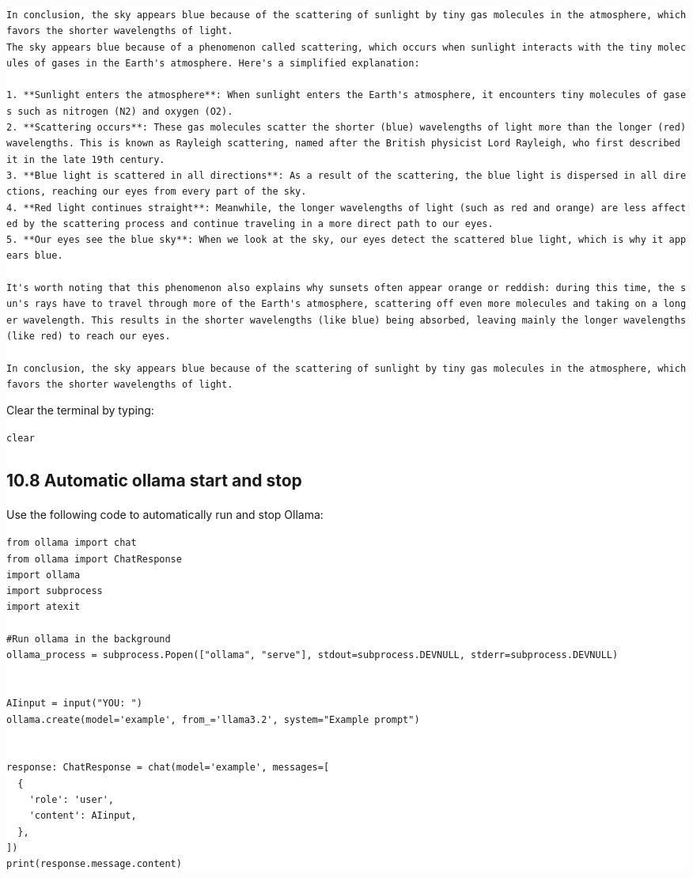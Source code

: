     In conclusion, the sky appears blue because of the scattering of sunlight by tiny gas molecules in the atmosphere, which favors the shorter wavelengths of light.
    The sky appears blue because of a phenomenon called scattering, which occurs when sunlight interacts with the tiny molecules of gases in the Earth's atmosphere. Here's a simplified explanation:
    
    1. **Sunlight enters the atmosphere**: When sunlight enters the Earth's atmosphere, it encounters tiny molecules of gases such as nitrogen (N2) and oxygen (O2).
    2. **Scattering occurs**: These gas molecules scatter the shorter (blue) wavelengths of light more than the longer (red) wavelengths. This is known as Rayleigh scattering, named after the British physicist Lord Rayleigh, who first described it in the late 19th century.
    3. **Blue light is scattered in all directions**: As a result of the scattering, the blue light is dispersed in all directions, reaching our eyes from every part of the sky.
    4. **Red light continues straight**: Meanwhile, the longer wavelengths of light (such as red and orange) are less affected by the scattering process and continue traveling in a more direct path to our eyes.
    5. **Our eyes see the blue sky**: When we look at the sky, our eyes detect the scattered blue light, which is why it appears blue.
    
    It's worth noting that this phenomenon also explains why sunsets often appear orange or reddish: during this time, the sun's rays have to travel through more of the Earth's atmosphere, scattering off even more molecules and taking on a longer wavelength. This results in the shorter wavelengths (like blue) being absorbed, leaving mainly the longer wavelengths (like red) to reach our eyes.
    
    In conclusion, the sky appears blue because of the scattering of sunlight by tiny gas molecules in the atmosphere, which favors the shorter wavelengths of light.

Clear the terminal by typing:

	clear

## 10.8 Automatic ollama start and stop
Use the following code to automatically run and stop Ollama:

    from ollama import chat
    from ollama import ChatResponse
    import ollama
    import subprocess
    import atexit
    
    #Run ollama in the background
    ollama_process = subprocess.Popen(["ollama", "serve"], stdout=subprocess.DEVNULL, stderr=subprocess.DEVNULL)
    
    
    AIinput = input("YOU: ")
    ollama.create(model='example', from_='llama3.2', system="Example prompt")
    
    
    response: ChatResponse = chat(model='example', messages=[
      {
        'role': 'user',
        'content': AIinput,
      },
    ])
    print(response.message.content)
